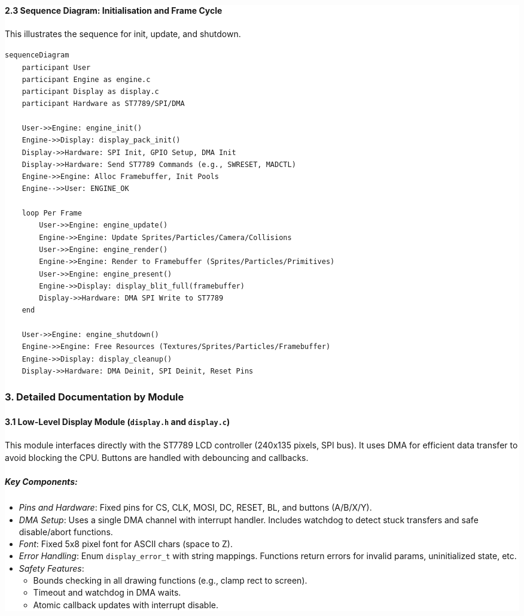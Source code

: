 
#### 2.3 Sequence Diagram: Initialisation and Frame Cycle
This illustrates the sequence for init, update, and shutdown.

```mermaid
sequenceDiagram
    participant User
    participant Engine as engine.c
    participant Display as display.c
    participant Hardware as ST7789/SPI/DMA

    User->>Engine: engine_init()
    Engine->>Display: display_pack_init()
    Display->>Hardware: SPI Init, GPIO Setup, DMA Init
    Display->>Hardware: Send ST7789 Commands (e.g., SWRESET, MADCTL)
    Engine->>Engine: Alloc Framebuffer, Init Pools
    Engine-->>User: ENGINE_OK

    loop Per Frame
        User->>Engine: engine_update()
        Engine->>Engine: Update Sprites/Particles/Camera/Collisions
        User->>Engine: engine_render()
        Engine->>Engine: Render to Framebuffer (Sprites/Particles/Primitives)
        User->>Engine: engine_present()
        Engine->>Display: display_blit_full(framebuffer)
        Display->>Hardware: DMA SPI Write to ST7789
    end

    User->>Engine: engine_shutdown()
    Engine->>Engine: Free Resources (Textures/Sprites/Particles/Framebuffer)
    Engine->>Display: display_cleanup()
    Display->>Hardware: DMA Deinit, SPI Deinit, Reset Pins
```


### 3. Detailed Documentation by Module

#### 3.1 Low-Level Display Module (`display.h` and `display.c`)
This module interfaces directly with the ST7789 LCD controller (240x135 pixels, SPI bus).
It uses DMA for efficient data transfer to avoid blocking the CPU. Buttons are handled
with debouncing and callbacks.


##### Key Components:
- *Pins and Hardware*: Fixed pins for CS, CLK, MOSI, DC, RESET, BL, and buttons (A/B/X/Y).
- *DMA Setup*: Uses a single DMA channel with interrupt handler. Includes watchdog to detect
  stuck transfers and safe disable/abort functions.
- *Font*: Fixed 5x8 pixel font for ASCII chars (space to Z).
- *Error Handling*: Enum `display_error_t` with string mappings. Functions return errors for
  invalid params, uninitialized state, etc.
- *Safety Features*:
  - Bounds checking in all drawing functions (e.g., clamp rect to screen).
  - Timeout and watchdog in DMA waits.
  - Atomic callback updates with interrupt disable.

